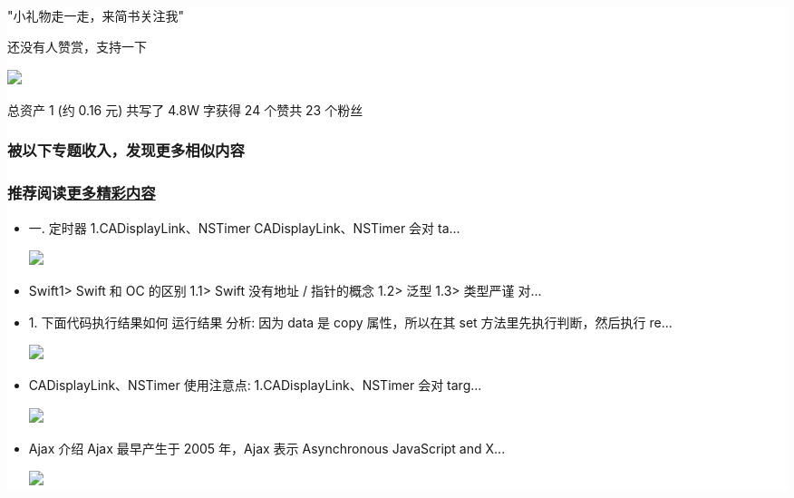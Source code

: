 ```
```

"小礼物走一走，来简书关注我"

还没有人赞赏，支持一下

[![](https://upload.jianshu.io/users/upload_avatars/1319505/9754fac0eb59?imageMogr2/auto-orient/strip|imageView2/1/w/100/h/100/format/webp)](https://www.jianshu.com/u/40dce98b3416)

总资产 1 (约 0.16 元) 共写了 4.8W 字获得 24 个赞共 23 个粉丝

### 被以下专题收入，发现更多相似内容

### 推荐阅读[更多精彩内容](https://www.jianshu.com/)

*   一. 定时器 1.CADisplayLink、NSTimer CADisplayLink、NSTimer 会对 ta...
    
    [![](https://upload-images.jianshu.io/upload_images/103735-a4082e3b5cc314f0.png?imageMogr2/auto-orient/strip|imageView2/1/w/300/h/240/format/webp)](https://www.jianshu.com/p/9e26c6ac2500)
*   Swift1> Swift 和 OC 的区别 1.1> Swift 没有地址 / 指针的概念 1.2> 泛型 1.3> 类型严谨 对...
    
*   1\. 下面代码执行结果如何 运行结果 分析: 因为 data 是 copy 属性，所以在其 set 方法里先执行判断，然后执行 re...
    
    [![](https://upload-images.jianshu.io/upload_images/1653926-7644658f002fe273.png?imageMogr2/auto-orient/strip|imageView2/1/w/300/h/240/format/webp)](https://www.jianshu.com/p/869ca6fbdd5c)
*   CADisplayLink、NSTimer 使用注意点: 1.CADisplayLink、NSTimer 会对 targ...
    
    [![](https://upload-images.jianshu.io/upload_images/2163717-afee26101f38992e.png?imageMogr2/auto-orient/strip|imageView2/1/w/300/h/240/format/webp)](https://www.jianshu.com/p/2f578b91083c)
*   Ajax 介绍 Ajax 最早产生于 2005 年，Ajax 表示 Asynchronous JavaScript and X...
    
    [![](https://upload-images.jianshu.io/upload_images/1696952-578bab34a9a805de.png?imageMogr2/auto-orient/strip|imageView2/1/w/300/h/240/format/webp)](https://www.jianshu.com/p/46fd608c58dc)